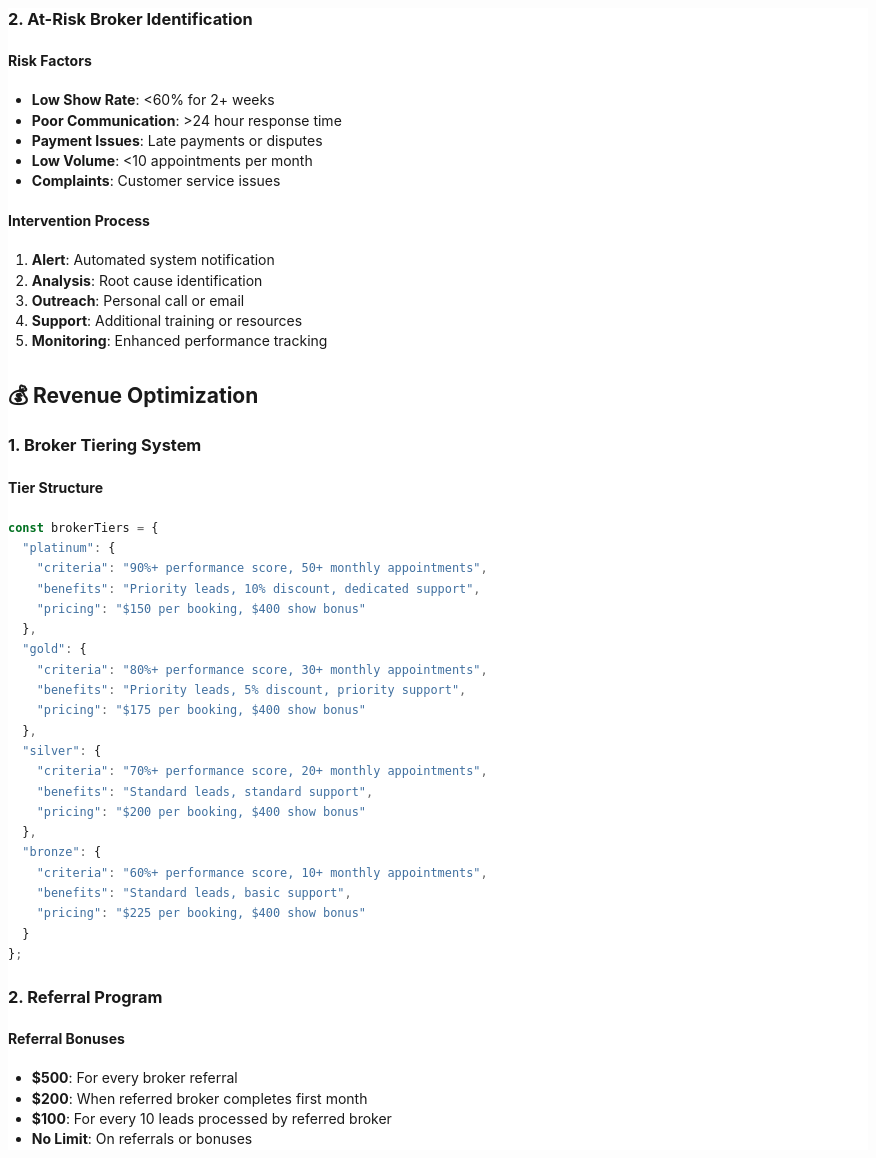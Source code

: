 ### **2. At-Risk Broker Identification**

#### **Risk Factors**
- **Low Show Rate**: <60% for 2+ weeks
- **Poor Communication**: >24 hour response time
- **Payment Issues**: Late payments or disputes
- **Low Volume**: <10 appointments per month
- **Complaints**: Customer service issues

#### **Intervention Process**
1. **Alert**: Automated system notification
2. **Analysis**: Root cause identification
3. **Outreach**: Personal call or email
4. **Support**: Additional training or resources
5. **Monitoring**: Enhanced performance tracking

## 💰 **Revenue Optimization**

### **1. Broker Tiering System**

#### **Tier Structure**
```javascript
const brokerTiers = {
  "platinum": {
    "criteria": "90%+ performance score, 50+ monthly appointments",
    "benefits": "Priority leads, 10% discount, dedicated support",
    "pricing": "$150 per booking, $400 show bonus"
  },
  "gold": {
    "criteria": "80%+ performance score, 30+ monthly appointments",
    "benefits": "Priority leads, 5% discount, priority support",
    "pricing": "$175 per booking, $400 show bonus"
  },
  "silver": {
    "criteria": "70%+ performance score, 20+ monthly appointments",
    "benefits": "Standard leads, standard support",
    "pricing": "$200 per booking, $400 show bonus"
  },
  "bronze": {
    "criteria": "60%+ performance score, 10+ monthly appointments",
    "benefits": "Standard leads, basic support",
    "pricing": "$225 per booking, $400 show bonus"
  }
};
```

### **2. Referral Program**

#### **Referral Bonuses**
- **$500**: For every broker referral
- **$200**: When referred broker completes first month
- **$100**: For every 10 leads processed by referred broker
- **No Limit**: On referrals or bonuses
